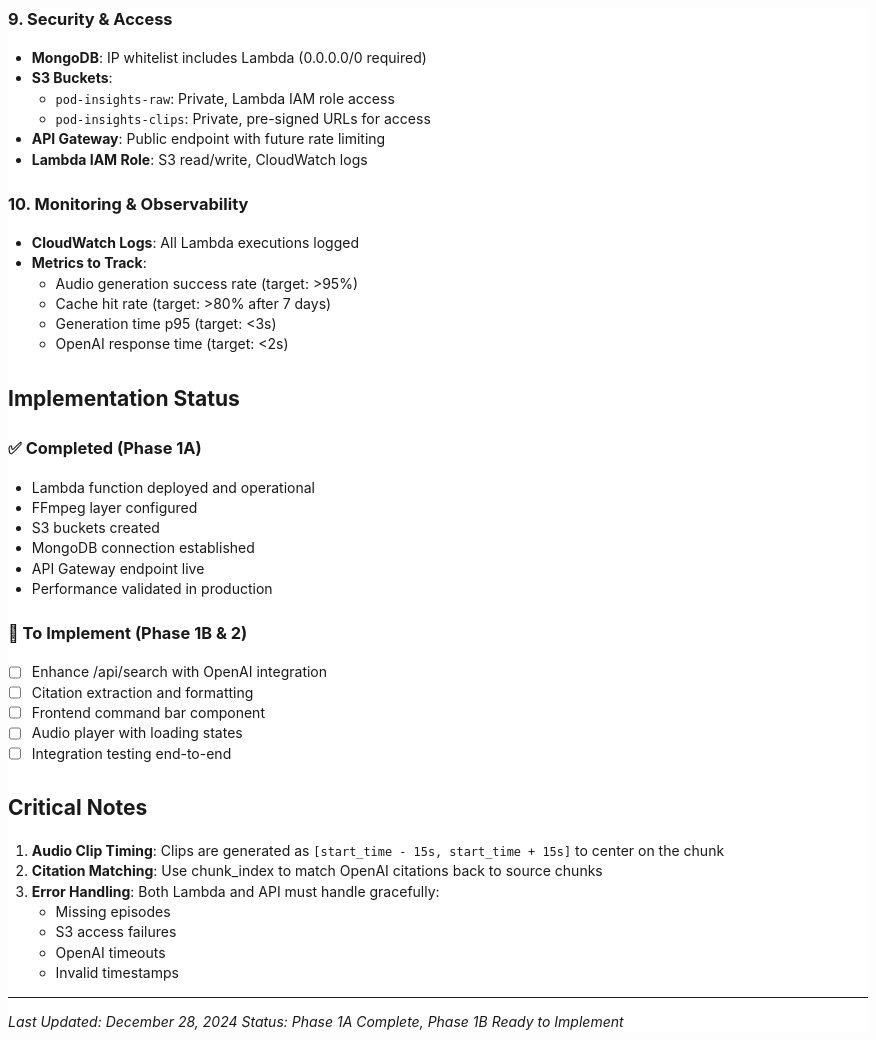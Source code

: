 ### 9. Security & Access

- **MongoDB**: IP whitelist includes Lambda (0.0.0.0/0 required)
- **S3 Buckets**:
  - `pod-insights-raw`: Private, Lambda IAM role access
  - `pod-insights-clips`: Private, pre-signed URLs for access
- **API Gateway**: Public endpoint with future rate limiting
- **Lambda IAM Role**: S3 read/write, CloudWatch logs

### 10. Monitoring & Observability

- **CloudWatch Logs**: All Lambda executions logged
- **Metrics to Track**:
  - Audio generation success rate (target: >95%)
  - Cache hit rate (target: >80% after 7 days)
  - Generation time p95 (target: <3s)
  - OpenAI response time (target: <2s)

## Implementation Status

### ✅ Completed (Phase 1A)
- Lambda function deployed and operational
- FFmpeg layer configured
- S3 buckets created
- MongoDB connection established
- API Gateway endpoint live
- Performance validated in production

### 🔲 To Implement (Phase 1B & 2)
- [ ] Enhance /api/search with OpenAI integration
- [ ] Citation extraction and formatting
- [ ] Frontend command bar component
- [ ] Audio player with loading states
- [ ] Integration testing end-to-end

## Critical Notes

1. **Audio Clip Timing**: Clips are generated as `[start_time - 15s, start_time + 15s]` to center on the chunk
2. **Citation Matching**: Use chunk_index to match OpenAI citations back to source chunks
3. **Error Handling**: Both Lambda and API must handle gracefully:
   - Missing episodes
   - S3 access failures
   - OpenAI timeouts
   - Invalid timestamps

---

*Last Updated: December 28, 2024*
*Status: Phase 1A Complete, Phase 1B Ready to Implement*
